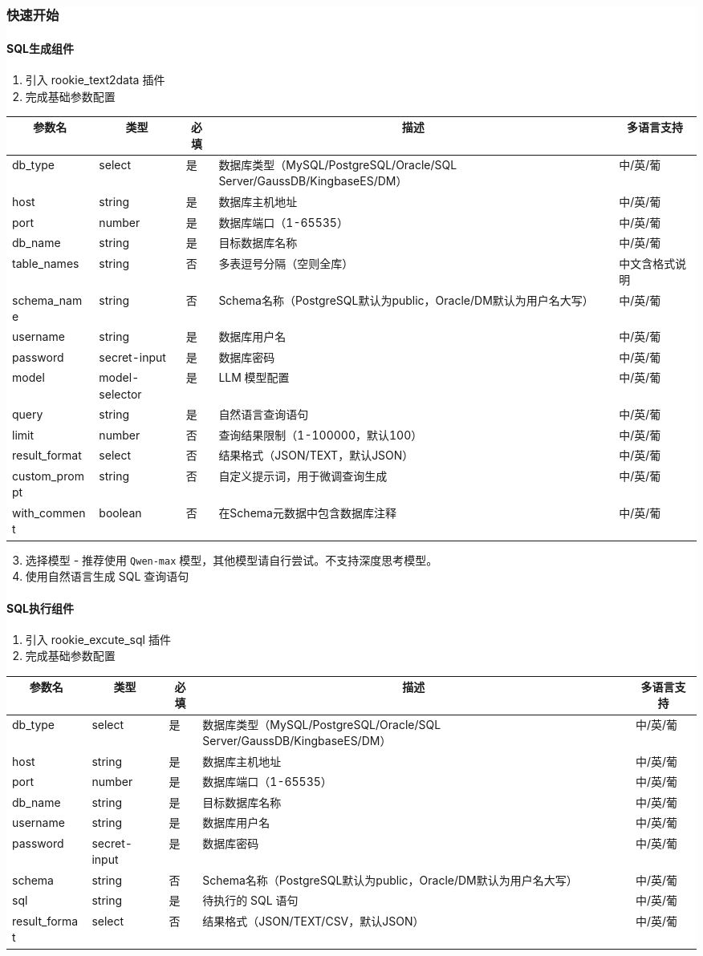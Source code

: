 ### 快速开始
#### SQL生成组件
1. 引入 rookie_text2data 插件
2. 完成基础参数配置

| 参数名         | 类型           | 必填 | 描述                                                        | 多语言支持     |
|----------------|----------------|------|-------------------------------------------------------------|----------------|
| db_type        | select         | 是   | 数据库类型（MySQL/PostgreSQL/Oracle/SQL Server/GaussDB/KingbaseES/DM） | 中/英/葡 |
| host           | string         | 是   | 数据库主机地址                                              | 中/英/葡       |
| port           | number         | 是   | 数据库端口（1-65535）                                       | 中/英/葡       |
| db_name        | string         | 是   | 目标数据库名称                                              | 中/英/葡       |
| table_names    | string         | 否   | 多表逗号分隔（空则全库）                                    | 中文含格式说明 |
| schema_name    | string         | 否   | Schema名称（PostgreSQL默认为public，Oracle/DM默认为用户名大写） | 中/英/葡   |
| username       | string         | 是   | 数据库用户名                                                | 中/英/葡       |
| password       | secret-input   | 是   | 数据库密码                                                  | 中/英/葡       |
| model          | model-selector | 是   | LLM 模型配置                                                | 中/英/葡       |
| query          | string         | 是   | 自然语言查询语句                                            | 中/英/葡       |
| limit          | number         | 否   | 查询结果限制（1-100000，默认100）                           | 中/英/葡       |
| result_format  | select         | 否   | 结果格式（JSON/TEXT，默认JSON）                             | 中/英/葡       |
| custom_prompt  | string         | 否   | 自定义提示词，用于微调查询生成                              | 中/英/葡       |
| with_comment   | boolean        | 否   | 在Schema元数据中包含数据库注释                              | 中/英/葡       |

3. 选择模型 - 推荐使用 `Qwen-max` 模型，其他模型请自行尝试。不支持深度思考模型。
4. 使用自然语言生成 SQL 查询语句

#### SQL执行组件
1. 引入 rookie_excute_sql 插件
2. 完成基础参数配置

| 参数名         | 类型         | 必填 | 描述                                                        | 多语言支持     |
|----------------|--------------|------|-------------------------------------------------------------|----------------|
| db_type        | select       | 是   | 数据库类型（MySQL/PostgreSQL/Oracle/SQL Server/GaussDB/KingbaseES/DM） | 中/英/葡 |
| host           | string       | 是   | 数据库主机地址                                              | 中/英/葡       |
| port           | number       | 是   | 数据库端口（1-65535）                                       | 中/英/葡       |
| db_name        | string       | 是   | 目标数据库名称                                              | 中/英/葡       |
| username       | string       | 是   | 数据库用户名                                                | 中/英/葡       |
| password       | secret-input | 是   | 数据库密码                                                  | 中/英/葡       |
| schema         | string       | 否   | Schema名称（PostgreSQL默认为public，Oracle/DM默认为用户名大写） | 中/英/葡   |
| sql            | string       | 是   | 待执行的 SQL 语句                                           | 中/英/葡       |
| result_format  | select       | 否   | 结果格式（JSON/TEXT/CSV，默认JSON）                         | 中/英/葡       |
